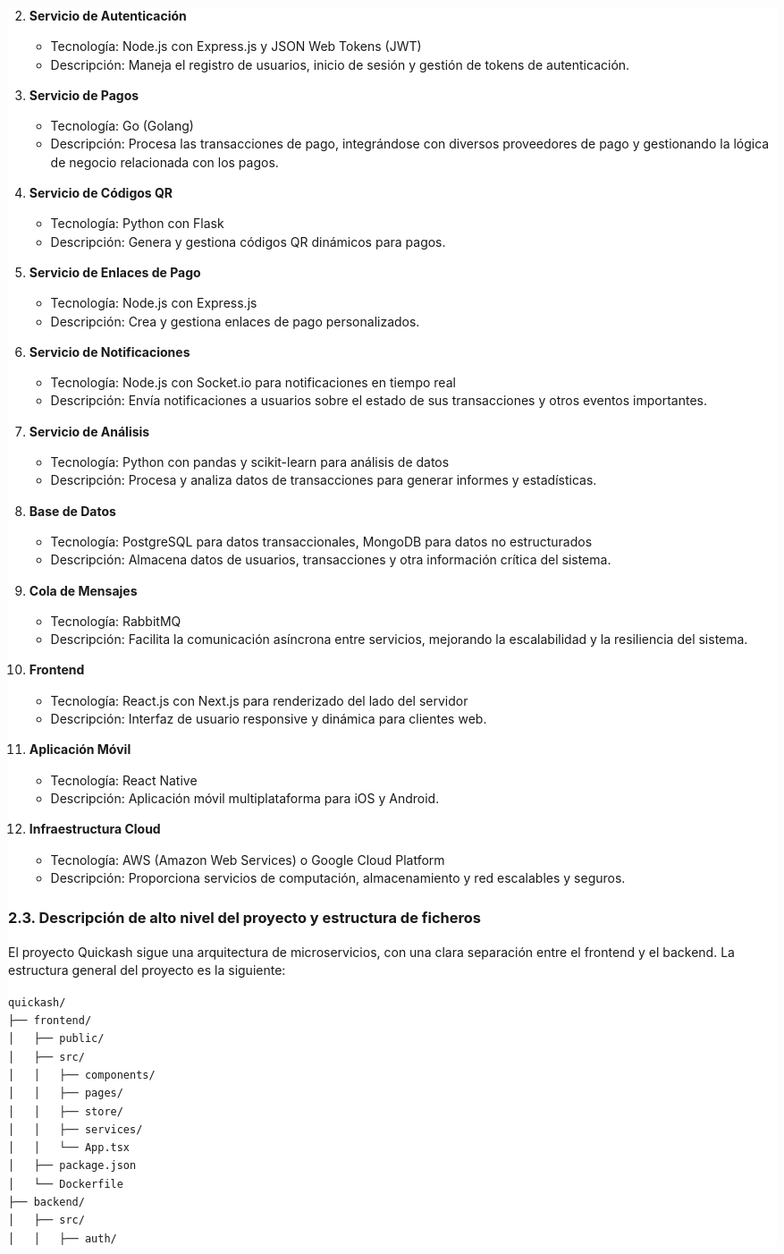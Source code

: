 2. **Servicio de Autenticación**
   - Tecnología: Node.js con Express.js y JSON Web Tokens (JWT)
   - Descripción: Maneja el registro de usuarios, inicio de sesión y gestión de tokens de autenticación.

3. **Servicio de Pagos**
   - Tecnología: Go (Golang)
   - Descripción: Procesa las transacciones de pago, integrándose con diversos proveedores de pago y gestionando la lógica de negocio relacionada con los pagos.

4. **Servicio de Códigos QR**
   - Tecnología: Python con Flask
   - Descripción: Genera y gestiona códigos QR dinámicos para pagos.

5. **Servicio de Enlaces de Pago**
   - Tecnología: Node.js con Express.js
   - Descripción: Crea y gestiona enlaces de pago personalizados.

6. **Servicio de Notificaciones**
   - Tecnología: Node.js con Socket.io para notificaciones en tiempo real
   - Descripción: Envía notificaciones a usuarios sobre el estado de sus transacciones y otros eventos importantes.

7. **Servicio de Análisis**
   - Tecnología: Python con pandas y scikit-learn para análisis de datos
   - Descripción: Procesa y analiza datos de transacciones para generar informes y estadísticas.

8. **Base de Datos**
   - Tecnología: PostgreSQL para datos transaccionales, MongoDB para datos no estructurados
   - Descripción: Almacena datos de usuarios, transacciones y otra información crítica del sistema.

9. **Cola de Mensajes**
   - Tecnología: RabbitMQ
   - Descripción: Facilita la comunicación asíncrona entre servicios, mejorando la escalabilidad y la resiliencia del sistema.

10. **Frontend**
    - Tecnología: React.js con Next.js para renderizado del lado del servidor
    - Descripción: Interfaz de usuario responsive y dinámica para clientes web.

11. **Aplicación Móvil**
    - Tecnología: React Native
    - Descripción: Aplicación móvil multiplataforma para iOS y Android.

12. **Infraestructura Cloud**
    - Tecnología: AWS (Amazon Web Services) o Google Cloud Platform
    - Descripción: Proporciona servicios de computación, almacenamiento y red escalables y seguros.

### **2.3. Descripción de alto nivel del proyecto y estructura de ficheros**

El proyecto Quickash sigue una arquitectura de microservicios, con una clara separación entre el frontend y el backend. La estructura general del proyecto es la siguiente:

```
quickash/
├── frontend/
│   ├── public/
│   ├── src/
│   │   ├── components/
│   │   ├── pages/
│   │   ├── store/
│   │   ├── services/
│   │   └── App.tsx
│   ├── package.json
│   └── Dockerfile
├── backend/
│   ├── src/
│   │   ├── auth/
```